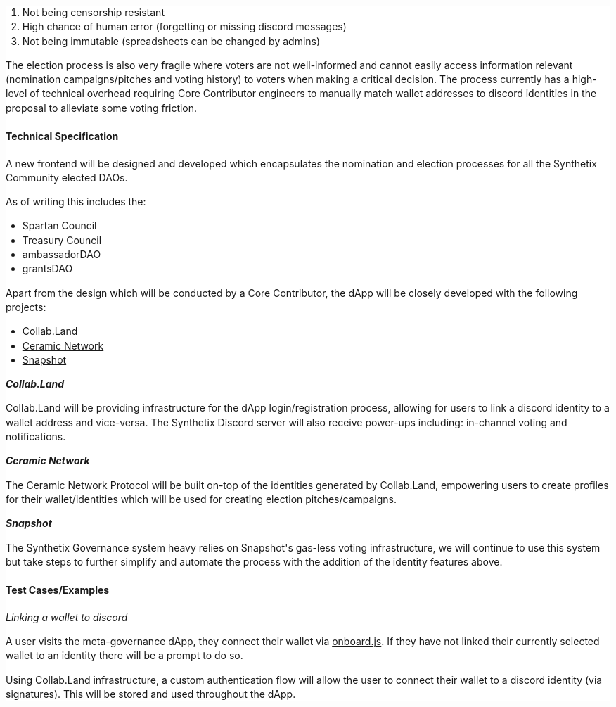 1. Not being censorship resistant
2. High chance of human error (forgetting or missing discord messages)
3. Not being immutable (spreadsheets can be changed by admins)

The election process is also very fragile where voters are not well-informed and cannot easily access information relevant (nomination campaigns/pitches and voting history) to voters when making a critical decision. The process currently has a high-level of technical overhead requiring Core Contributor engineers to manually match wallet addresses to discord identities in the proposal to alleviate some voting friction.

#### Technical Specification

A new frontend will be designed and developed which encapsulates the nomination and election processes for all the Synthetix Community elected DAOs.

As of writing this includes the:

- Spartan Council
- Treasury Council
- ambassadorDAO
- grantsDAO

Apart from the design which will be conducted by a Core Contributor, the dApp will be closely developed with the following projects:

- [Collab.Land](https://collab.land/)
- [Ceramic Network](https://ceramic.network/)
- [Snapshot](https://docs.snapshot.org/)

**_Collab.Land_**

Collab.Land will be providing infrastructure for the dApp login/registration process, allowing for users to link a discord identity to a wallet address and vice-versa. The Synthetix Discord server will also receive power-ups including: in-channel voting and notifications.

**_Ceramic Network_**

The Ceramic Network Protocol will be built on-top of the identities generated by Collab.Land, empowering users to create profiles for their wallet/identities which will be used for creating election pitches/campaigns.

**_Snapshot_**

The Synthetix Governance system heavy relies on Snapshot's gas-less voting infrastructure, we will continue to use this system but take steps to further simplify and automate the process with the addition of the identity features above.

#### Test Cases/Examples

_Linking a wallet to discord_

A user visits the meta-governance dApp, they connect their wallet via [onboard.js](https://docs.blocknative.com/onboard). If they have not linked their currently selected wallet to an identity there will be a prompt to do so.

Using Collab.Land infrastructure, a custom authentication flow will allow the user to connect their wallet to a discord identity (via signatures). This will be stored and used throughout the dApp.
